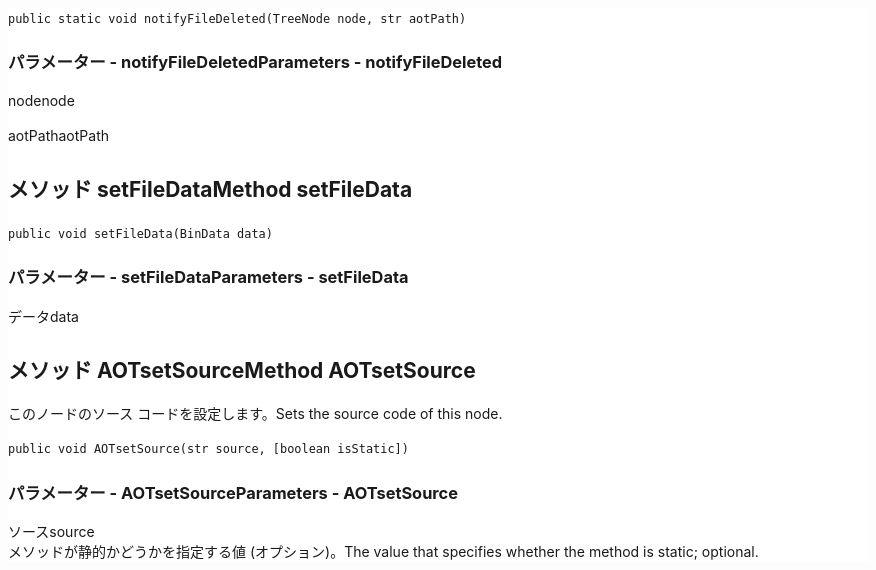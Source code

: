 ```xpp
public static void notifyFileDeleted(TreeNode node, str aotPath)
```

### <a name="parameters---notifyfiledeleted"></a><span data-ttu-id="11432-162">パラメーター - notifyFileDeleted</span><span class="sxs-lookup"><span data-stu-id="11432-162">Parameters - notifyFileDeleted</span></span>

<span data-ttu-id="11432-163">node</span><span class="sxs-lookup"><span data-stu-id="11432-163">node</span></span>  



<span data-ttu-id="11432-164">aotPath</span><span class="sxs-lookup"><span data-stu-id="11432-164">aotPath</span></span>  

## <a name="method-setfiledata"></a><span data-ttu-id="11432-165">メソッド setFileData</span><span class="sxs-lookup"><span data-stu-id="11432-165">Method setFileData</span></span>

```xpp
public void setFileData(BinData data)
```

### <a name="parameters---setfiledata"></a><span data-ttu-id="11432-166">パラメーター - setFileData</span><span class="sxs-lookup"><span data-stu-id="11432-166">Parameters - setFileData</span></span>

<span data-ttu-id="11432-167">データ</span><span class="sxs-lookup"><span data-stu-id="11432-167">data</span></span>  

## <a name="method-aotsetsource"></a><span data-ttu-id="11432-168">メソッド AOTsetSource</span><span class="sxs-lookup"><span data-stu-id="11432-168">Method AOTsetSource</span></span>

<span data-ttu-id="11432-169">このノードのソース コードを設定します。</span><span class="sxs-lookup"><span data-stu-id="11432-169">Sets the source code of this node.</span></span>

```xpp
public void AOTsetSource(str source, [boolean isStatic])
```

### <a name="parameters---aotsetsource"></a><span data-ttu-id="11432-170">パラメーター - AOTsetSource</span><span class="sxs-lookup"><span data-stu-id="11432-170">Parameters - AOTsetSource</span></span>

<span data-ttu-id="11432-171">ソース</span><span class="sxs-lookup"><span data-stu-id="11432-171">source</span></span>  
<span data-ttu-id="11432-172">メソッドが静的かどうかを指定する値 (オプション)。</span><span class="sxs-lookup"><span data-stu-id="11432-172">The value that specifies whether the method is static; optional.</span></span>

